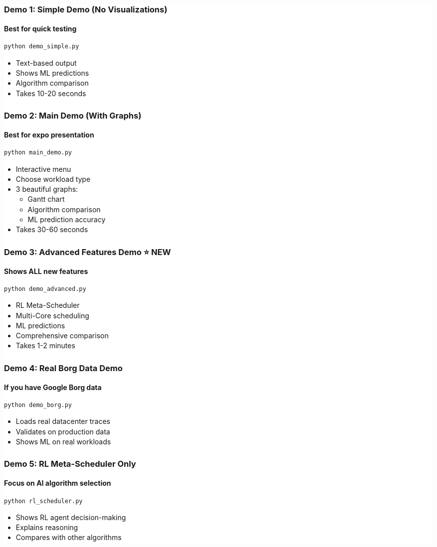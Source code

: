 ### Demo 1: Simple Demo (No Visualizations)
**Best for quick testing**
```bash
python demo_simple.py
```
- Text-based output
- Shows ML predictions
- Algorithm comparison
- Takes 10-20 seconds

### Demo 2: Main Demo (With Graphs)
**Best for expo presentation**
```bash
python main_demo.py
```
- Interactive menu
- Choose workload type
- 3 beautiful graphs:
  - Gantt chart
  - Algorithm comparison
  - ML prediction accuracy
- Takes 30-60 seconds

### Demo 3: Advanced Features Demo ⭐ NEW
**Shows ALL new features**
```bash
python demo_advanced.py
```
- RL Meta-Scheduler
- Multi-Core scheduling
- ML predictions
- Comprehensive comparison
- Takes 1-2 minutes

### Demo 4: Real Borg Data Demo
**If you have Google Borg data**
```bash
python demo_borg.py
```
- Loads real datacenter traces
- Validates on production data
- Shows ML on real workloads

### Demo 5: RL Meta-Scheduler Only
**Focus on AI algorithm selection**
```bash
python rl_scheduler.py
```
- Shows RL agent decision-making
- Explains reasoning
- Compares with other algorithms
